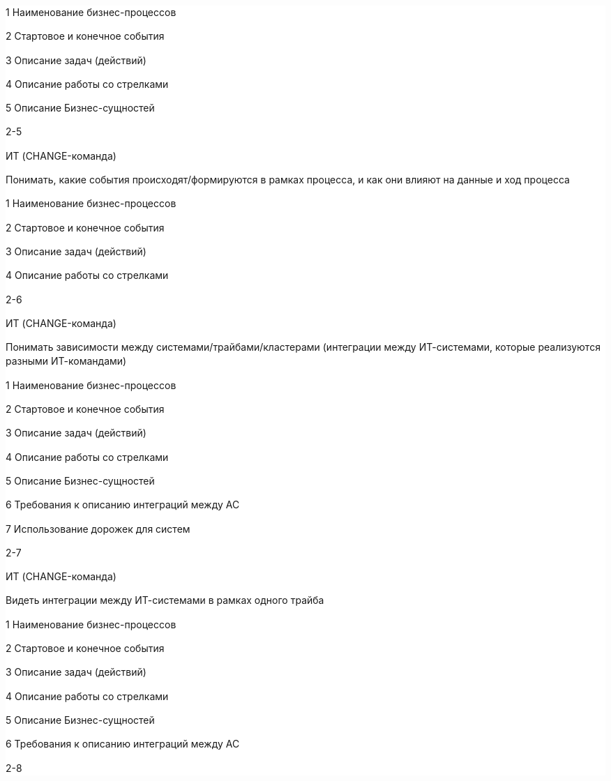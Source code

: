 1 Наименование бизнес-процессов

2 Стартовое и конечное события

3 Описание задач (действий)

4 Описание работы со стрелками

5 Описание Бизнес-сущностей

2-5

ИТ (CHANGE-команда)

Понимать, какие события происходят/формируются в рамках процесса, и как они влияют на данные и ход процесса

1 Наименование бизнес-процессов

2 Стартовое и конечное события

3 Описание задач (действий)

4 Описание работы со стрелками

2-6

ИТ (CHANGE-команда)

Понимать зависимости между системами/трайбами/кластерами (интеграции между ИТ-системами, которые реализуются разными ИТ-командами)

1 Наименование бизнес-процессов

2 Стартовое и конечное события

3 Описание задач (действий)

4 Описание работы со стрелками

5 Описание Бизнес-сущностей

6 Требования к описанию интеграций между АС

7 Использование дорожек для систем

2-7

ИТ (CHANGE-команда)

Видеть интеграции между ИТ-системами в рамках одного трайба

1 Наименование бизнес-процессов

2 Стартовое и конечное события

3 Описание задач (действий)

4 Описание работы со стрелками

5 Описание Бизнес-сущностей

6 Требования к описанию интеграций между АС

2-8
